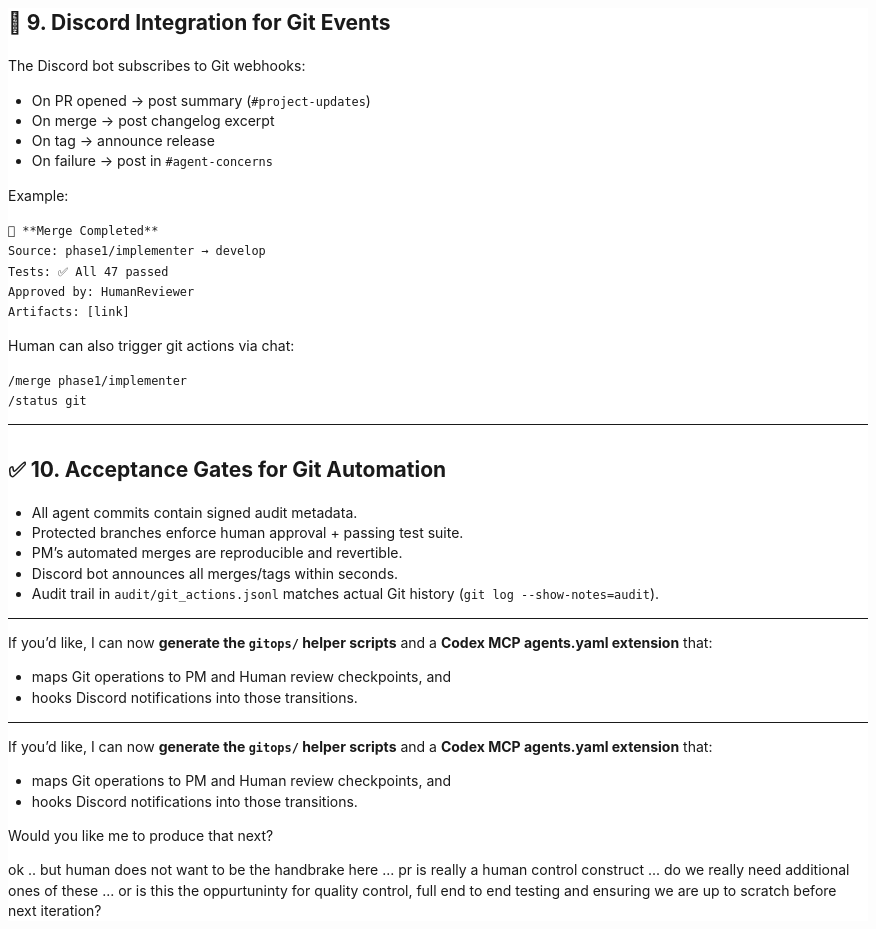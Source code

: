 ## 📡 9. Discord Integration for Git Events

The Discord bot subscribes to Git webhooks:

* On PR opened → post summary (`#project-updates`)
* On merge → post changelog excerpt
* On tag → announce release
* On failure → post in `#agent-concerns`

Example:

```
🧩 **Merge Completed**
Source: phase1/implementer → develop
Tests: ✅ All 47 passed
Approved by: HumanReviewer
Artifacts: [link]
```

Human can also trigger git actions via chat:

```
/merge phase1/implementer
/status git
```

---

## ✅ 10. Acceptance Gates for Git Automation

* All agent commits contain signed audit metadata.
* Protected branches enforce human approval + passing test suite.
* PM’s automated merges are reproducible and revertible.
* Discord bot announces all merges/tags within seconds.
* Audit trail in `audit/git_actions.jsonl` matches actual Git history (`git log --show-notes=audit`).

---

If you’d like, I can now **generate the `gitops/` helper scripts** and a **Codex MCP agents.yaml extension** that:

* maps Git operations to PM and Human review checkpoints, and
* hooks Discord notifications into those transitions.

---

If you’d like, I can now **generate the `gitops/` helper scripts** and a **Codex MCP agents.yaml extension** that:

* maps Git operations to PM and Human review checkpoints, and
* hooks Discord notifications into those transitions.

Would you like me to produce that next?


ok .. but human does not want to be the handbrake here ... pr is really a human control construct ... do we really need additional ones of these ... or is this the oppurtuninty for quality control, full end to end testing and ensuring we are up to scratch before next iteration?
